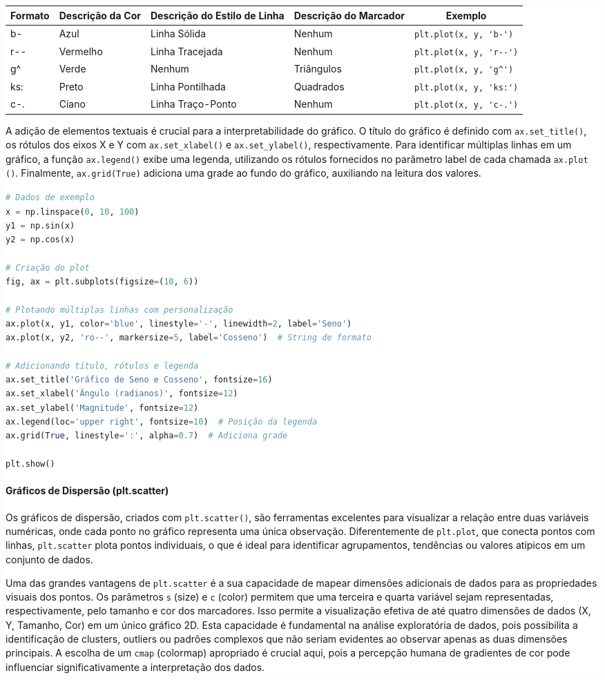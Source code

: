 | Formato | Descrição da Cor | Descrição do Estilo de Linha | Descrição do Marcador | Exemplo |
|---------|------------------|------------------------------|----------------------|---------|
| b- | Azul | Linha Sólida | Nenhum | `plt.plot(x, y, 'b-')` |
| r-- | Vermelho | Linha Tracejada | Nenhum | `plt.plot(x, y, 'r--')` |
| g^ | Verde | Nenhum | Triângulos | `plt.plot(x, y, 'g^')` |
| ks: | Preto | Linha Pontilhada | Quadrados | `plt.plot(x, y, 'ks:')` |
| c-. | Ciano | Linha Traço-Ponto | Nenhum | `plt.plot(x, y, 'c-.')` |

A adição de elementos textuais é crucial para a interpretabilidade do gráfico. O título do gráfico é definido com `ax.set_title()`, os rótulos dos eixos X e Y com `ax.set_xlabel()` e `ax.set_ylabel()`, respectivamente. Para identificar múltiplas linhas em um gráfico, a função `ax.legend()` exibe uma legenda, utilizando os rótulos fornecidos no parâmetro label de cada chamada `ax.plot()`. Finalmente, `ax.grid(True)` adiciona uma grade ao fundo do gráfico, auxiliando na leitura dos valores.

```python
# Dados de exemplo
x = np.linspace(0, 10, 100)
y1 = np.sin(x)
y2 = np.cos(x)

# Criação do plot
fig, ax = plt.subplots(figsize=(10, 6))

# Plotando múltiplas linhas com personalização
ax.plot(x, y1, color='blue', linestyle='-', linewidth=2, label='Seno')
ax.plot(x, y2, 'ro--', markersize=5, label='Cosseno')  # String de formato

# Adicionando título, rótulos e legenda
ax.set_title('Gráfico de Seno e Cosseno', fontsize=16)
ax.set_xlabel('Ângulo (radianos)', fontsize=12)
ax.set_ylabel('Magnitude', fontsize=12)
ax.legend(loc='upper right', fontsize=10)  # Posição da legenda
ax.grid(True, linestyle=':', alpha=0.7)  # Adiciona grade

plt.show()
```

#### Gráficos de Dispersão (plt.scatter)

Os gráficos de dispersão, criados com `plt.scatter()`, são ferramentas excelentes para visualizar a relação entre duas variáveis numéricas, onde cada ponto no gráfico representa uma única observação. Diferentemente de `plt.plot`, que conecta pontos com linhas, `plt.scatter` plota pontos individuais, o que é ideal para identificar agrupamentos, tendências ou valores atípicos em um conjunto de dados.

Uma das grandes vantagens de `plt.scatter` é a sua capacidade de mapear dimensões adicionais de dados para as propriedades visuais dos pontos. Os parâmetros `s` (size) e `c` (color) permitem que uma terceira e quarta variável sejam representadas, respectivamente, pelo tamanho e cor dos marcadores. Isso permite a visualização efetiva de até quatro dimensões de dados (X, Y, Tamanho, Cor) em um único gráfico 2D. Esta capacidade é fundamental na análise exploratória de dados, pois possibilita a identificação de clusters, outliers ou padrões complexos que não seriam evidentes ao observar apenas as duas dimensões principais. A escolha de um `cmap` (colormap) apropriado é crucial aqui, pois a percepção humana de gradientes de cor pode influenciar significativamente a interpretação dos dados.
